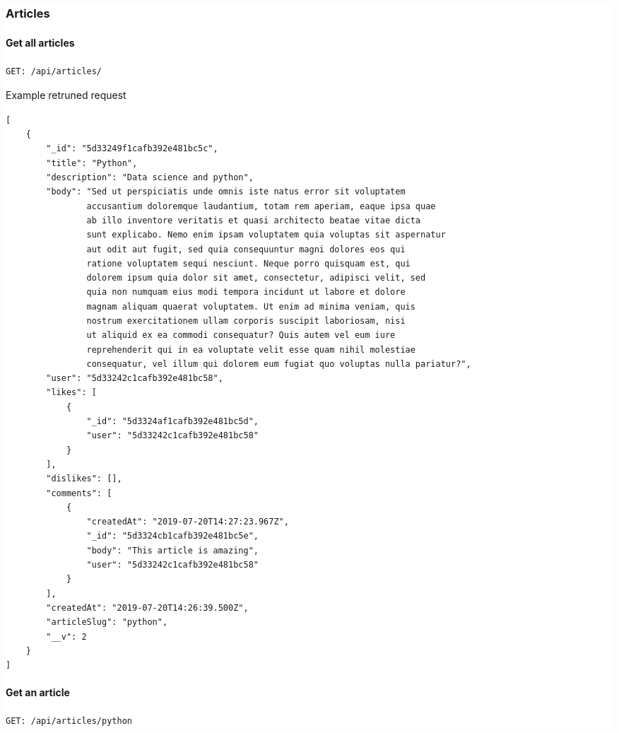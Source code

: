 ### Articles

#### Get all articles
``GET: /api/articles/``

Example retruned request

```
[
    {
        "_id": "5d33249f1cafb392e481bc5c",
        "title": "Python",
        "description": "Data science and python",
        "body": "Sed ut perspiciatis unde omnis iste natus error sit voluptatem
                accusantium doloremque laudantium, totam rem aperiam, eaque ipsa quae
                ab illo inventore veritatis et quasi architecto beatae vitae dicta
                sunt explicabo. Nemo enim ipsam voluptatem quia voluptas sit aspernatur
                aut odit aut fugit, sed quia consequuntur magni dolores eos qui
                ratione voluptatem sequi nesciunt. Neque porro quisquam est, qui
                dolorem ipsum quia dolor sit amet, consectetur, adipisci velit, sed
                quia non numquam eius modi tempora incidunt ut labore et dolore
                magnam aliquam quaerat voluptatem. Ut enim ad minima veniam, quis
                nostrum exercitationem ullam corporis suscipit laboriosam, nisi
                ut aliquid ex ea commodi consequatur? Quis autem vel eum iure
                reprehenderit qui in ea voluptate velit esse quam nihil molestiae
                consequatur, vel illum qui dolorem eum fugiat quo voluptas nulla pariatur?",
        "user": "5d33242c1cafb392e481bc58",
        "likes": [
            {
                "_id": "5d3324af1cafb392e481bc5d",
                "user": "5d33242c1cafb392e481bc58"
            }
        ],
        "dislikes": [],
        "comments": [
            {
                "createdAt": "2019-07-20T14:27:23.967Z",
                "_id": "5d3324cb1cafb392e481bc5e",
                "body": "This article is amazing",
                "user": "5d33242c1cafb392e481bc58"
            }
        ],
        "createdAt": "2019-07-20T14:26:39.500Z",
        "articleSlug": "python",
        "__v": 2
    }
]
```

#### Get an article
``GET: /api/articles/python``
